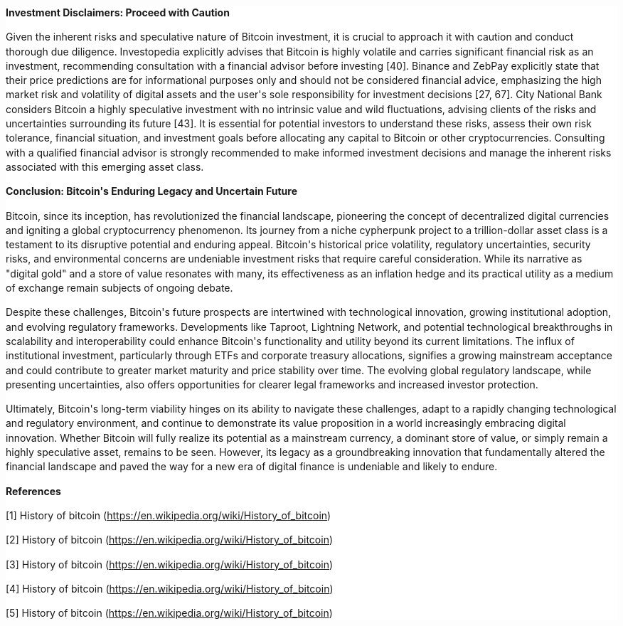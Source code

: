**Investment Disclaimers: Proceed with Caution**

Given the inherent risks and speculative nature of Bitcoin investment, it is crucial to approach it with caution and conduct thorough due diligence.  Investopedia explicitly advises that Bitcoin is highly volatile and carries significant financial risk as an investment, recommending consultation with a financial advisor before investing [40].  Binance and ZebPay explicitly state that their price predictions are for informational purposes only and should not be considered financial advice, emphasizing the high market risk and volatility of digital assets and the user's sole responsibility for investment decisions [27, 67].  City National Bank considers Bitcoin a highly speculative investment with no intrinsic value and wild fluctuations, advising clients of the risks and uncertainties surrounding its future [43].  It is essential for potential investors to understand these risks, assess their own risk tolerance, financial situation, and investment goals before allocating any capital to Bitcoin or other cryptocurrencies. Consulting with a qualified financial advisor is strongly recommended to make informed investment decisions and manage the inherent risks associated with this emerging asset class.

**Conclusion: Bitcoin's Enduring Legacy and Uncertain Future**

Bitcoin, since its inception, has revolutionized the financial landscape, pioneering the concept of decentralized digital currencies and igniting a global cryptocurrency phenomenon. Its journey from a niche cypherpunk project to a trillion-dollar asset class is a testament to its disruptive potential and enduring appeal.  Bitcoin's historical price volatility, regulatory uncertainties, security risks, and environmental concerns are undeniable investment risks that require careful consideration.  While its narrative as "digital gold" and a store of value resonates with many, its effectiveness as an inflation hedge and its practical utility as a medium of exchange remain subjects of ongoing debate.

Despite these challenges, Bitcoin's future prospects are intertwined with technological innovation, growing institutional adoption, and evolving regulatory frameworks.  Developments like Taproot, Lightning Network, and potential technological breakthroughs in scalability and interoperability could enhance Bitcoin's functionality and utility beyond its current limitations.  The influx of institutional investment, particularly through ETFs and corporate treasury allocations, signifies a growing mainstream acceptance and could contribute to greater market maturity and price stability over time.  The evolving global regulatory landscape, while presenting uncertainties, also offers opportunities for clearer legal frameworks and increased investor protection.

Ultimately, Bitcoin's long-term viability hinges on its ability to navigate these challenges, adapt to a rapidly changing technological and regulatory environment, and continue to demonstrate its value proposition in a world increasingly embracing digital innovation.  Whether Bitcoin will fully realize its potential as a mainstream currency, a dominant store of value, or simply remain a highly speculative asset, remains to be seen.  However, its legacy as a groundbreaking innovation that fundamentally altered the financial landscape and paved the way for a new era of digital finance is undeniable and likely to endure.

**References**

[1] History of bitcoin (https://en.wikipedia.org/wiki/History_of_bitcoin)

[2] History of bitcoin (https://en.wikipedia.org/wiki/History_of_bitcoin)

[3] History of bitcoin (https://en.wikipedia.org/wiki/History_of_bitcoin)

[4] History of bitcoin (https://en.wikipedia.org/wiki/History_of_bitcoin)

[5] History of bitcoin (https://en.wikipedia.org/wiki/History_of_bitcoin)
